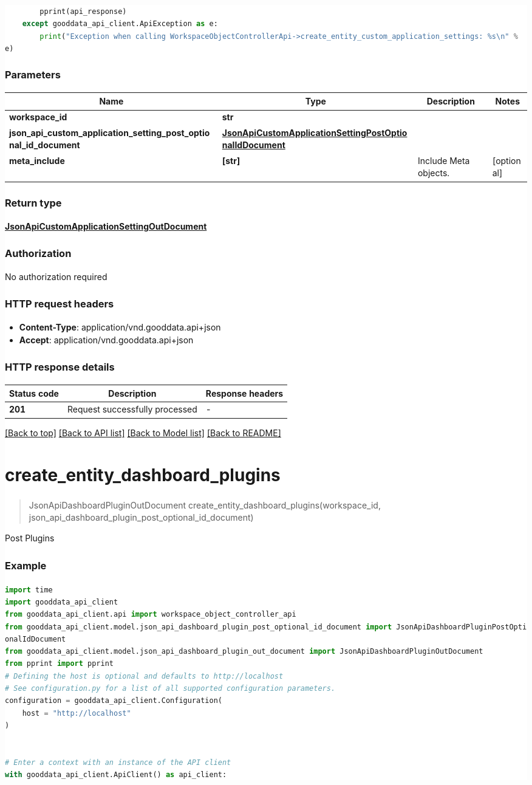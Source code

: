 ```python
        pprint(api_response)
    except gooddata_api_client.ApiException as e:
        print("Exception when calling WorkspaceObjectControllerApi->create_entity_custom_application_settings: %s\n" % e)
```


### Parameters

Name | Type | Description  | Notes
------------- | ------------- | ------------- | -------------
 **workspace_id** | **str**|  |
 **json_api_custom_application_setting_post_optional_id_document** | [**JsonApiCustomApplicationSettingPostOptionalIdDocument**](JsonApiCustomApplicationSettingPostOptionalIdDocument.md)|  |
 **meta_include** | **[str]**| Include Meta objects. | [optional]

### Return type

[**JsonApiCustomApplicationSettingOutDocument**](JsonApiCustomApplicationSettingOutDocument.md)

### Authorization

No authorization required

### HTTP request headers

 - **Content-Type**: application/vnd.gooddata.api+json
 - **Accept**: application/vnd.gooddata.api+json


### HTTP response details

| Status code | Description | Response headers |
|-------------|-------------|------------------|
**201** | Request successfully processed |  -  |

[[Back to top]](#) [[Back to API list]](../README.md#documentation-for-api-endpoints) [[Back to Model list]](../README.md#documentation-for-models) [[Back to README]](../README.md)

# **create_entity_dashboard_plugins**
> JsonApiDashboardPluginOutDocument create_entity_dashboard_plugins(workspace_id, json_api_dashboard_plugin_post_optional_id_document)

Post Plugins

### Example


```python
import time
import gooddata_api_client
from gooddata_api_client.api import workspace_object_controller_api
from gooddata_api_client.model.json_api_dashboard_plugin_post_optional_id_document import JsonApiDashboardPluginPostOptionalIdDocument
from gooddata_api_client.model.json_api_dashboard_plugin_out_document import JsonApiDashboardPluginOutDocument
from pprint import pprint
# Defining the host is optional and defaults to http://localhost
# See configuration.py for a list of all supported configuration parameters.
configuration = gooddata_api_client.Configuration(
    host = "http://localhost"
)


# Enter a context with an instance of the API client
with gooddata_api_client.ApiClient() as api_client:
```